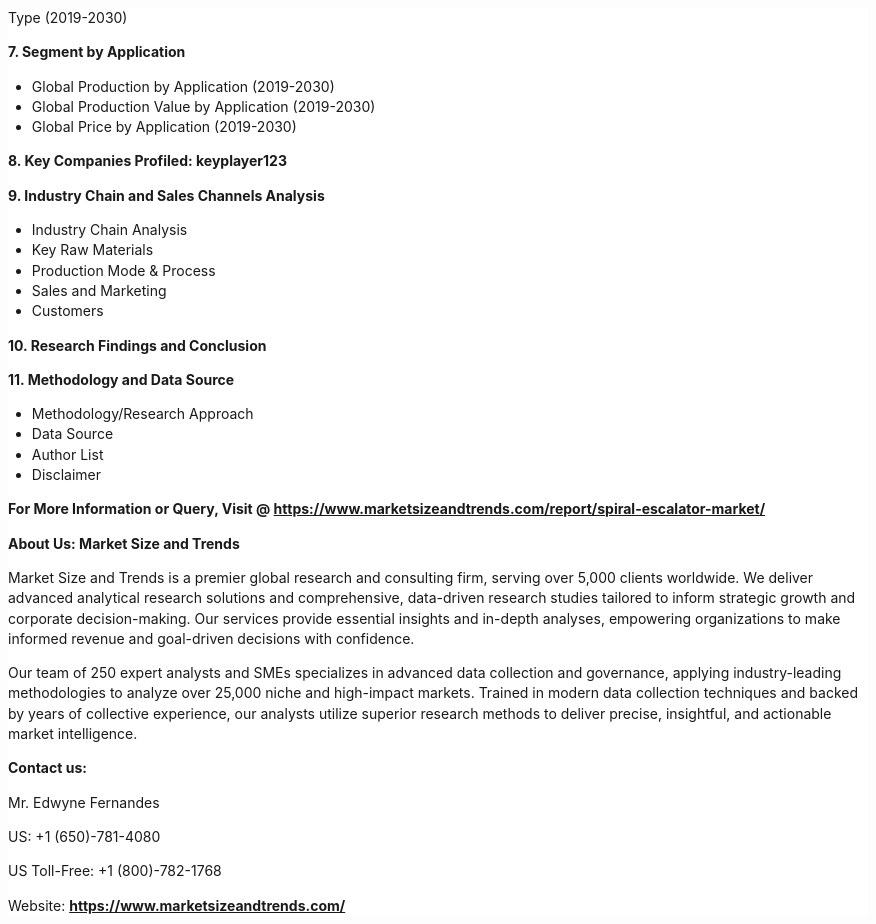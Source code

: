 Type (2019-2030)</li></ul><p><strong>7. Segment by Application</strong></p><ul><li>Global Production by Application (2019-2030)</li><li>Global Production Value by Application (2019-2030)</li><li>Global Price by Application (2019-2030)</li></ul><p><strong>8. Key Companies Profiled: keyplayer123</strong></p><p><strong>9. Industry Chain and Sales Channels Analysis</strong></p><ul><li>Industry Chain Analysis</li><li>Key Raw Materials</li><li>Production Mode &amp; Process</li><li>Sales and Marketing</li><li>Customers</li></ul><p><strong>10. Research Findings and Conclusion</strong></p><p><strong>11. Methodology and Data Source</strong></p><ul><li>Methodology/Research Approach</li><li>Data Source</li><li>Author List</li><li>Disclaimer</li></ul></p><p><strong>For More Information or Query, Visit @ <a href="https://www.marketsizeandtrends.com/report/spiral-escalator-market/">https://www.marketsizeandtrends.com/report/spiral-escalator-market/</a></strong></p><p><strong>About Us: Market Size and Trends</strong></p><p>Market Size and Trends is a premier global research and consulting firm, serving over 5,000 clients worldwide. We deliver advanced analytical research solutions and comprehensive, data-driven research studies tailored to inform strategic growth and corporate decision-making. Our services provide essential insights and in-depth analyses, empowering organizations to make informed revenue and goal-driven decisions with confidence.</p><p>Our team of 250 expert analysts and SMEs specializes in advanced data collection and governance, applying industry-leading methodologies to analyze over 25,000 niche and high-impact markets. Trained in modern data collection techniques and backed by years of collective experience, our analysts utilize superior research methods to deliver precise, insightful, and actionable market intelligence.</p><p><strong>Contact us:</strong></p><p>Mr. Edwyne Fernandes</p><p>US: +1 (650)-781-4080</p><p>US Toll-Free: +1 (800)-782-1768</p><p>Website: <strong><a href="https://www.marketsizeandtrends.com/">https://www.marketsizeandtrends.com/</a></strong></p>

